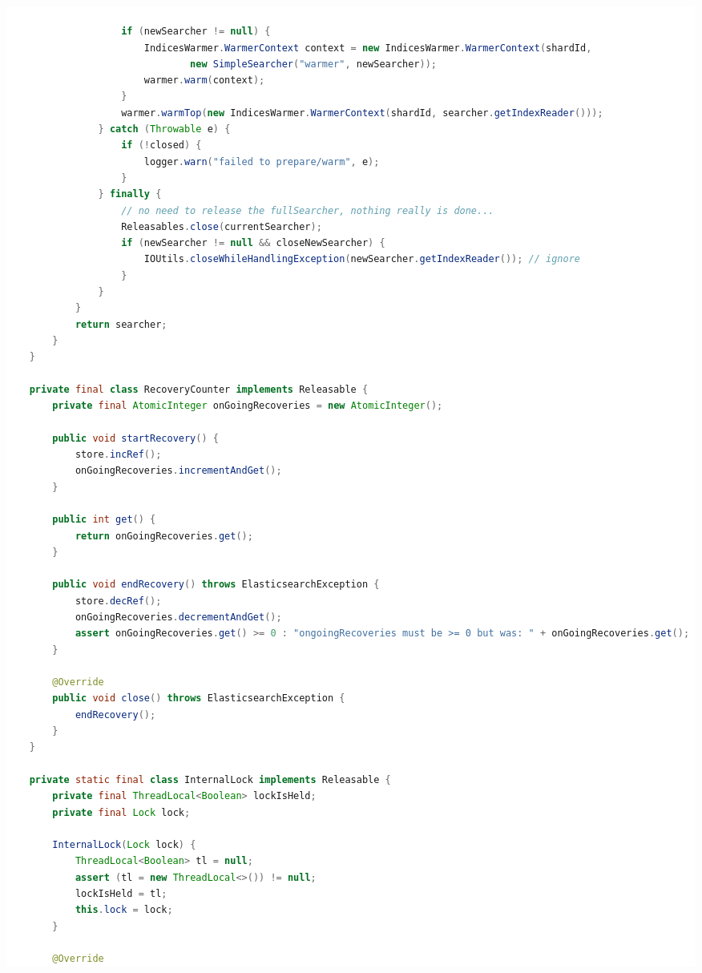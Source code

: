 ```java

                    if (newSearcher != null) {
                        IndicesWarmer.WarmerContext context = new IndicesWarmer.WarmerContext(shardId,
                                new SimpleSearcher("warmer", newSearcher));
                        warmer.warm(context);
                    }
                    warmer.warmTop(new IndicesWarmer.WarmerContext(shardId, searcher.getIndexReader()));
                } catch (Throwable e) {
                    if (!closed) {
                        logger.warn("failed to prepare/warm", e);
                    }
                } finally {
                    // no need to release the fullSearcher, nothing really is done...
                    Releasables.close(currentSearcher);
                    if (newSearcher != null && closeNewSearcher) {
                        IOUtils.closeWhileHandlingException(newSearcher.getIndexReader()); // ignore
                    }
                }
            }
            return searcher;
        }
    }

    private final class RecoveryCounter implements Releasable {
        private final AtomicInteger onGoingRecoveries = new AtomicInteger();

        public void startRecovery() {
            store.incRef();
            onGoingRecoveries.incrementAndGet();
        }

        public int get() {
            return onGoingRecoveries.get();
        }

        public void endRecovery() throws ElasticsearchException {
            store.decRef();
            onGoingRecoveries.decrementAndGet();
            assert onGoingRecoveries.get() >= 0 : "ongoingRecoveries must be >= 0 but was: " + onGoingRecoveries.get();
        }

        @Override
        public void close() throws ElasticsearchException {
            endRecovery();
        }
    }

    private static final class InternalLock implements Releasable {
        private final ThreadLocal<Boolean> lockIsHeld;
        private final Lock lock;

        InternalLock(Lock lock) {
            ThreadLocal<Boolean> tl = null;
            assert (tl = new ThreadLocal<>()) != null;
            lockIsHeld = tl;
            this.lock = lock;
        }

        @Override
```